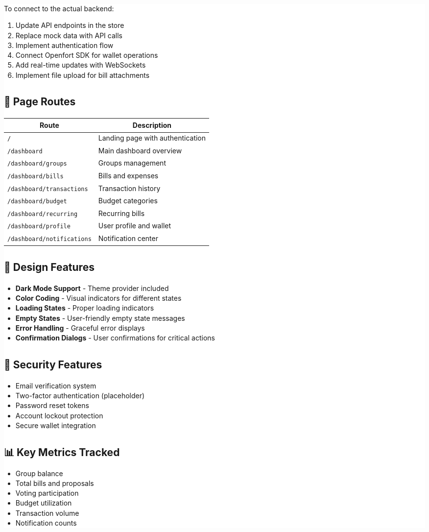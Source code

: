 To connect to the actual backend:
1. Update API endpoints in the store
2. Replace mock data with API calls
3. Implement authentication flow
4. Connect Openfort SDK for wallet operations
5. Add real-time updates with WebSockets
6. Implement file upload for bill attachments

## 📝 Page Routes

| Route | Description |
|-------|-------------|
| `/` | Landing page with authentication |
| `/dashboard` | Main dashboard overview |
| `/dashboard/groups` | Groups management |
| `/dashboard/bills` | Bills and expenses |
| `/dashboard/transactions` | Transaction history |
| `/dashboard/budget` | Budget categories |
| `/dashboard/recurring` | Recurring bills |
| `/dashboard/profile` | User profile and wallet |
| `/dashboard/notifications` | Notification center |

## 🎨 Design Features

- **Dark Mode Support** - Theme provider included
- **Color Coding** - Visual indicators for different states
- **Loading States** - Proper loading indicators
- **Empty States** - User-friendly empty state messages
- **Error Handling** - Graceful error displays
- **Confirmation Dialogs** - User confirmations for critical actions

## 🔐 Security Features

- Email verification system
- Two-factor authentication (placeholder)
- Password reset tokens
- Account lockout protection
- Secure wallet integration

## 📊 Key Metrics Tracked

- Group balance
- Total bills and proposals
- Voting participation
- Budget utilization
- Transaction volume
- Notification counts


